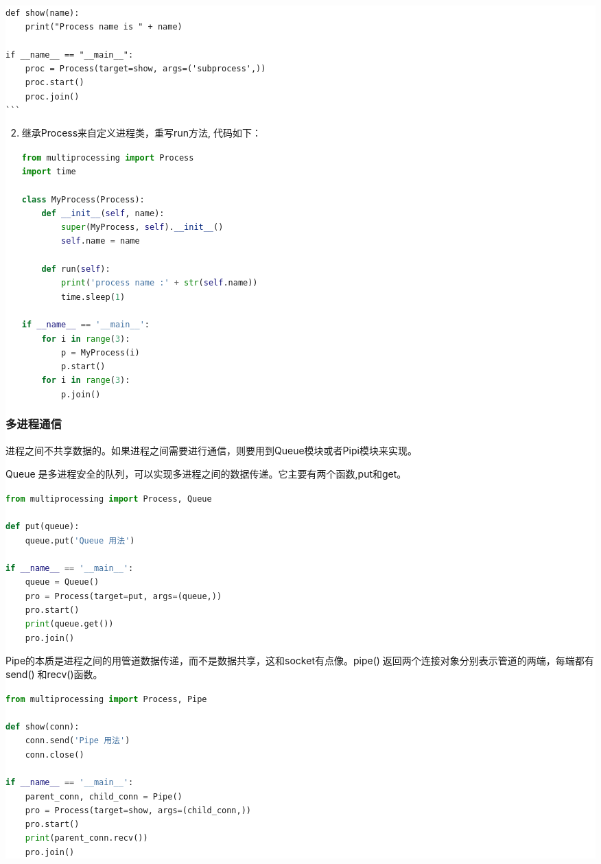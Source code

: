    def show(name): 
        print("Process name is " + name) 

    if __name__ == "__main__": 
        proc = Process(target=show, args=('subprocess',)) 
        proc.start() 
        proc.join()
    ```

2. 继承Process来自定义进程类，重写run方法, 代码如下：
    ```python
    from multiprocessing import Process 
    import time 
    
    class MyProcess(Process): 
        def __init__(self, name): 
            super(MyProcess, self).__init__() 
            self.name = name 

        def run(self): 
            print('process name :' + str(self.name)) 
            time.sleep(1) 

    if __name__ == '__main__': 
        for i in range(3): 
            p = MyProcess(i) 
            p.start() 
        for i in range(3):
            p.join()
    ```


### 多进程通信

进程之间不共享数据的。如果进程之间需要进行通信，则要用到Queue模块或者Pipi模块来实现。

Queue 是多进程安全的队列，可以实现多进程之间的数据传递。它主要有两个函数,put和get。
```python
from multiprocessing import Process, Queue 

def put(queue): 
    queue.put('Queue 用法') 

if __name__ == '__main__': 
    queue = Queue() 
    pro = Process(target=put, args=(queue,)) 
    pro.start() 
    print(queue.get()) 
    pro.join()
```

Pipe的本质是进程之间的用管道数据传递，而不是数据共享，这和socket有点像。pipe() 返回两个连接对象分别表示管道的两端，每端都有send() 和recv()函数。
```python
from multiprocessing import Process, Pipe 

def show(conn): 
    conn.send('Pipe 用法') 
    conn.close() 
    
if __name__ == '__main__': 
    parent_conn, child_conn = Pipe() 
    pro = Process(target=show, args=(child_conn,)) 
    pro.start() 
    print(parent_conn.recv()) 
    pro.join()
```
